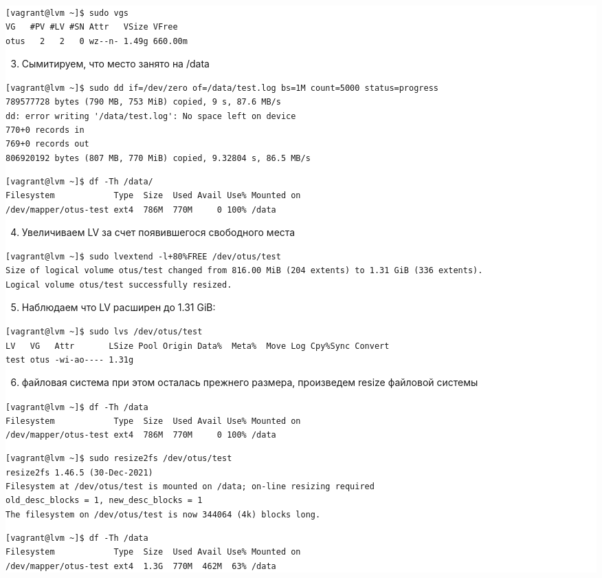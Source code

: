 ```
[vagrant@lvm ~]$ sudo vgs
VG   #PV #LV #SN Attr   VSize VFree  
otus   2   2   0 wz--n- 1.49g 660.00m
```

3) Сымитируем, что место занято на /data

```
[vagrant@lvm ~]$ sudo dd if=/dev/zero of=/data/test.log bs=1M count=5000 status=progress
789577728 bytes (790 MB, 753 MiB) copied, 9 s, 87.6 MB/s
dd: error writing '/data/test.log': No space left on device
770+0 records in
769+0 records out
806920192 bytes (807 MB, 770 MiB) copied, 9.32804 s, 86.5 MB/s
```

```
[vagrant@lvm ~]$ df -Th /data/
Filesystem            Type  Size  Used Avail Use% Mounted on
/dev/mapper/otus-test ext4  786M  770M     0 100% /data
```

4) Увеличиваем LV за счет появившегося свободного места

```
[vagrant@lvm ~]$ sudo lvextend -l+80%FREE /dev/otus/test
Size of logical volume otus/test changed from 816.00 MiB (204 extents) to 1.31 GiB (336 extents).
Logical volume otus/test successfully resized.
```

5) Наблюдаем что LV расширен до 1.31 GiB:

```
[vagrant@lvm ~]$ sudo lvs /dev/otus/test
LV   VG   Attr       LSize Pool Origin Data%  Meta%  Move Log Cpy%Sync Convert
test otus -wi-ao---- 1.31g                                                  
```

6) файловая система при этом осталась прежнего размера, произведем resize файловой системы

```
[vagrant@lvm ~]$ df -Th /data
Filesystem            Type  Size  Used Avail Use% Mounted on
/dev/mapper/otus-test ext4  786M  770M     0 100% /data
```

```
[vagrant@lvm ~]$ sudo resize2fs /dev/otus/test
resize2fs 1.46.5 (30-Dec-2021)
Filesystem at /dev/otus/test is mounted on /data; on-line resizing required
old_desc_blocks = 1, new_desc_blocks = 1
The filesystem on /dev/otus/test is now 344064 (4k) blocks long.
```

```
[vagrant@lvm ~]$ df -Th /data
Filesystem            Type  Size  Used Avail Use% Mounted on
/dev/mapper/otus-test ext4  1.3G  770M  462M  63% /data
```
